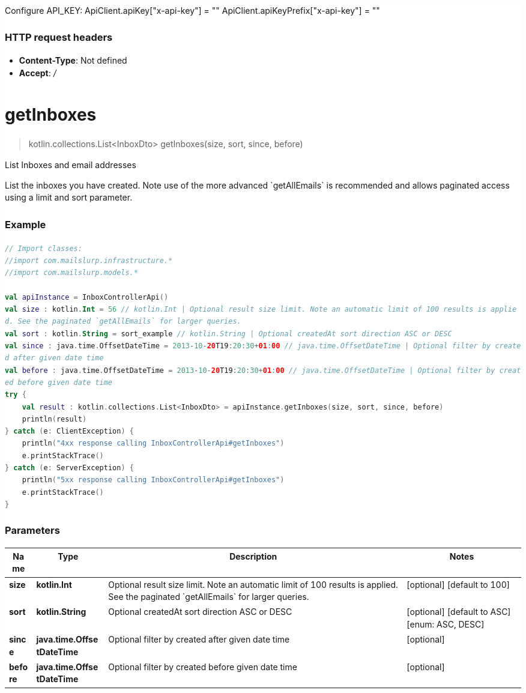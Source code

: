 
Configure API_KEY:
    ApiClient.apiKey["x-api-key"] = ""
    ApiClient.apiKeyPrefix["x-api-key"] = ""

### HTTP request headers

 - **Content-Type**: Not defined
 - **Accept**: */*

<a name="getInboxes"></a>
# **getInboxes**
> kotlin.collections.List&lt;InboxDto&gt; getInboxes(size, sort, since, before)

List Inboxes and email addresses

List the inboxes you have created. Note use of the more advanced &#x60;getAllEmails&#x60; is recommended and allows paginated access using a limit and sort parameter.

### Example
```kotlin
// Import classes:
//import com.mailslurp.infrastructure.*
//import com.mailslurp.models.*

val apiInstance = InboxControllerApi()
val size : kotlin.Int = 56 // kotlin.Int | Optional result size limit. Note an automatic limit of 100 results is applied. See the paginated `getAllEmails` for larger queries.
val sort : kotlin.String = sort_example // kotlin.String | Optional createdAt sort direction ASC or DESC
val since : java.time.OffsetDateTime = 2013-10-20T19:20:30+01:00 // java.time.OffsetDateTime | Optional filter by created after given date time
val before : java.time.OffsetDateTime = 2013-10-20T19:20:30+01:00 // java.time.OffsetDateTime | Optional filter by created before given date time
try {
    val result : kotlin.collections.List<InboxDto> = apiInstance.getInboxes(size, sort, since, before)
    println(result)
} catch (e: ClientException) {
    println("4xx response calling InboxControllerApi#getInboxes")
    e.printStackTrace()
} catch (e: ServerException) {
    println("5xx response calling InboxControllerApi#getInboxes")
    e.printStackTrace()
}
```

### Parameters

Name | Type | Description  | Notes
------------- | ------------- | ------------- | -------------
 **size** | **kotlin.Int**| Optional result size limit. Note an automatic limit of 100 results is applied. See the paginated &#x60;getAllEmails&#x60; for larger queries. | [optional] [default to 100]
 **sort** | **kotlin.String**| Optional createdAt sort direction ASC or DESC | [optional] [default to ASC] [enum: ASC, DESC]
 **since** | **java.time.OffsetDateTime**| Optional filter by created after given date time | [optional]
 **before** | **java.time.OffsetDateTime**| Optional filter by created before given date time | [optional]
